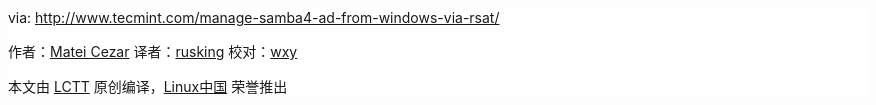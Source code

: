 
via: <http://www.tecmint.com/manage-samba4-ad-from-windows-via-rsat/>


作者：[Matei Cezar](http://www.tecmint.com/author/cezarmatei/) 译者：[rusking](https://github.com/rusking) 校对：[wxy](https://github.com/wxy)


本文由 [LCTT](https://github.com/LCTT/TranslateProject) 原创编译，[Linux中国](https://linux.cn/) 荣誉推出
